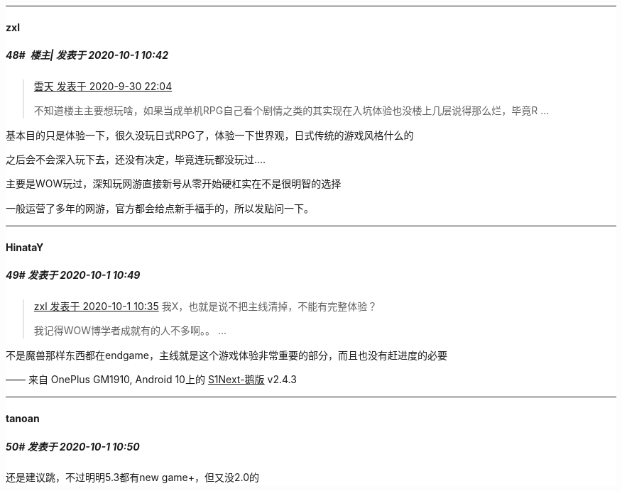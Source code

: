 





*****

####  zxl  
##### 48#         楼主| 发表于 2020-10-1 10:42



<blockquote><a href="httphttps://bbs.saraba1st.com/2b/forum.php?mod=redirect&amp;goto=findpost&amp;pid=48913519&amp;ptid=1962732" target="_blank">雲天 发表于 2020-9-30 22:04</a>

不知道楼主主要想玩啥，如果当成单机RPG自己看个剧情之类的其实现在入坑体验也没楼上几层说得那么烂，毕竟R ...</blockquote>
基本目的只是体验一下，很久没玩日式RPG了，体验一下世界观，日式传统的游戏风格什么的


之后会不会深入玩下去，还没有决定，毕竟连玩都没玩过....


主要是WOW玩过，深知玩网游直接新号从零开始硬杠实在不是很明智的选择


一般运营了多年的网游，官方都会给点新手福手的，所以发贴问一下。







*****

####  HinataY  
##### 49#       发表于 2020-10-1 10:49



<blockquote><a href="httphttps://bbs.saraba1st.com/2b/forum.php?mod=redirect&amp;goto=findpost&amp;pid=48917427&amp;ptid=1962732" target="_blank">zxl 发表于 2020-10-1 10:35</a>
我X，也就是说不把主线清掉，不能有完整体验？


我记得WOW博学者成就有的人不多啊。。 ...</blockquote>
不是魔兽那样东西都在endgame，主线就是这个游戏体验非常重要的部分，而且也没有赶进度的必要

—— 来自 OnePlus GM1910, Android 10上的 [S1Next-鹅版](https://github.com/ykrank/S1-Next/releases) v2.4.3







*****

####  tanoan  
##### 50#       发表于 2020-10-1 10:50




还是建议跳，不过明明5.3都有new game+，但又没2.0的


